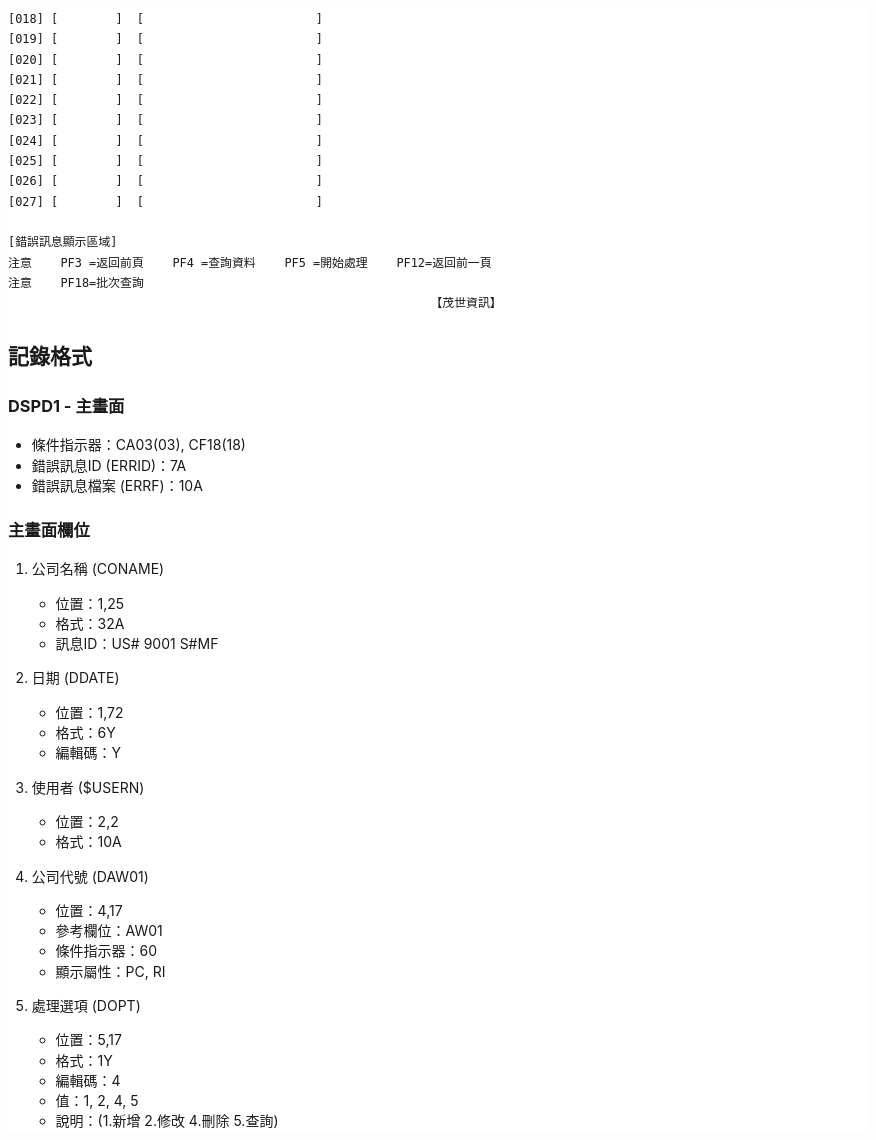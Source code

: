 ```
[018] [        ]  [                        ]
[019] [        ]  [                        ]
[020] [        ]  [                        ]
[021] [        ]  [                        ]
[022] [        ]  [                        ]
[023] [        ]  [                        ]
[024] [        ]  [                        ]
[025] [        ]  [                        ]
[026] [        ]  [                        ]
[027] [        ]  [                        ]

[錯誤訊息顯示區域]
注意    PF3 =返回前頁    PF4 =查詢資料    PF5 =開始處理    PF12=返回前一頁
注意    PF18=批次查詢
                                                           【茂世資訊】
```

## 記錄格式
### DSPD1 - 主畫面
- 條件指示器：CA03(03), CF18(18)
- 錯誤訊息ID (ERRID)：7A
- 錯誤訊息檔案 (ERRF)：10A

### 主畫面欄位
1. 公司名稱 (CONAME)
   - 位置：1,25
   - 格式：32A
   - 訊息ID：US# 9001 S#MF

2. 日期 (DDATE)
   - 位置：1,72
   - 格式：6Y
   - 編輯碼：Y

3. 使用者 ($USERN)
   - 位置：2,2
   - 格式：10A

4. 公司代號 (DAW01)
   - 位置：4,17
   - 參考欄位：AW01
   - 條件指示器：60
   - 顯示屬性：PC, RI

5. 處理選項 (DOPT)
   - 位置：5,17
   - 格式：1Y
   - 編輯碼：4
   - 值：1, 2, 4, 5
   - 說明：(1.新增 2.修改 4.刪除 5.查詢)
